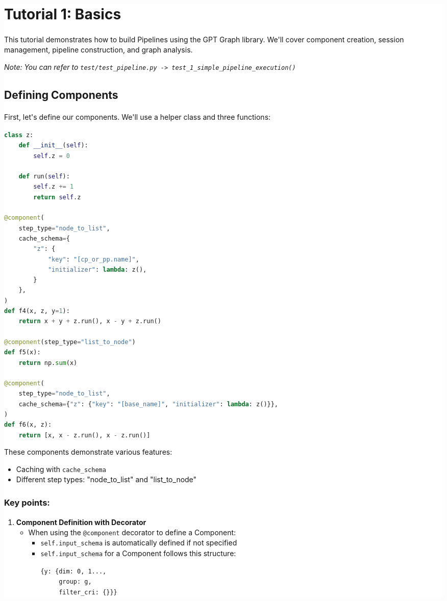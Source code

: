 # Tutorial 1: Basics

This tutorial demonstrates how to build Pipelines using the GPT Graph library. We'll cover component creation, session management, pipeline construction, and graph analysis.

*Note: You can refer to `test/test_pipeline.py -> test_1_simple_pipeline_execution()`*

## Defining Components

First, let's define our components. We'll use a helper class and three functions:

```python
class z:
    def __init__(self):
        self.z = 0

    def run(self):
        self.z += 1
        return self.z

@component(
    step_type="node_to_list",
    cache_schema={
        "z": {
            "key": "[cp_or_pp.name]",
            "initializer": lambda: z(),
        }
    },
)
def f4(x, z, y=1):
    return x + y + z.run(), x - y + z.run()

@component(step_type="list_to_node")
def f5(x):
    return np.sum(x)

@component(
    step_type="node_to_list",
    cache_schema={"z": {"key": "[base_name]", "initializer": lambda: z()}},
)
def f6(x, z):
    return [x, x - z.run(), x - z.run()]
```

These components demonstrate various features:
- Caching with `cache_schema`
- Different step types: "node_to_list" and "list_to_node"

### Key points:

1. **Component Definition with Decorator**
   - When using the `@component` decorator to define a Component:
     - `self.input_schema` is automatically defined if not specified
     - `self.input_schema` for a Component follows this structure:
       ```
       {y: {dim: 0, 1...,
            group: g,
            filter_cri: {}}}
       ```
